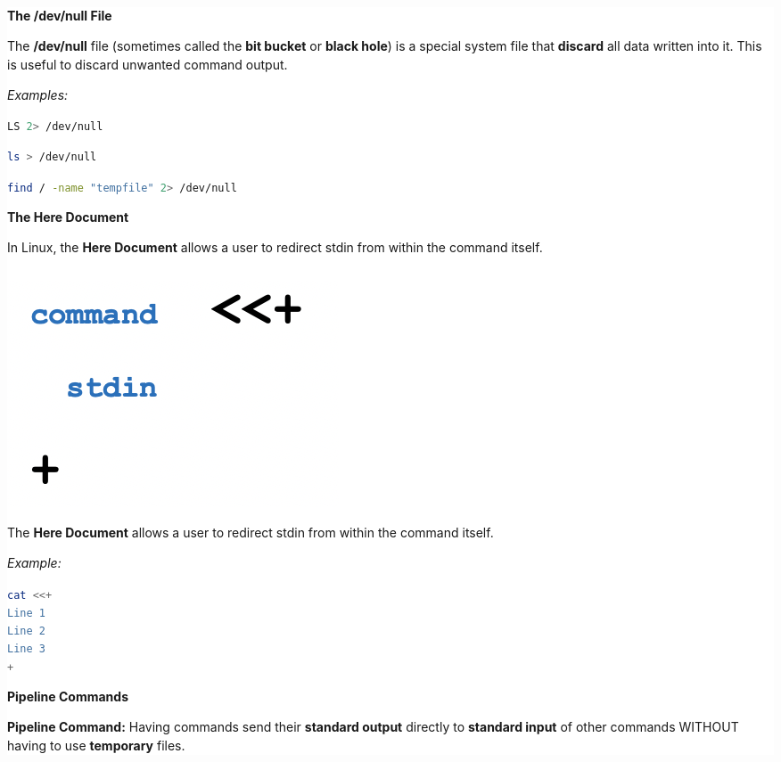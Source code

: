 
**The /dev/null File**

The **/dev/null** file (sometimes called the **bit bucket** or **black hole**) is a special system file
that **discard** all data written into it. This is useful to discard unwanted command output.


_Examples:_

```bash
LS 2> /dev/null
```

```bash
ls > /dev/null
```

```bash
find / -name "tempfile" 2> /dev/null
```


**The Here Document**

In Linux, the **Here Document** allows a user to redirect stdin from within the command itself.

![Here Document](/img/Here_Document.png)

The **Here Document** allows a user to redirect stdin from within the command itself.

_Example:_

```bash
cat <<+
Line 1
Line 2
Line 3
+
```


**Pipeline Commands**

**Pipeline Command:** Having commands send their **standard output** directly to **standard input** of other commands WITHOUT having to use **temporary** files.
